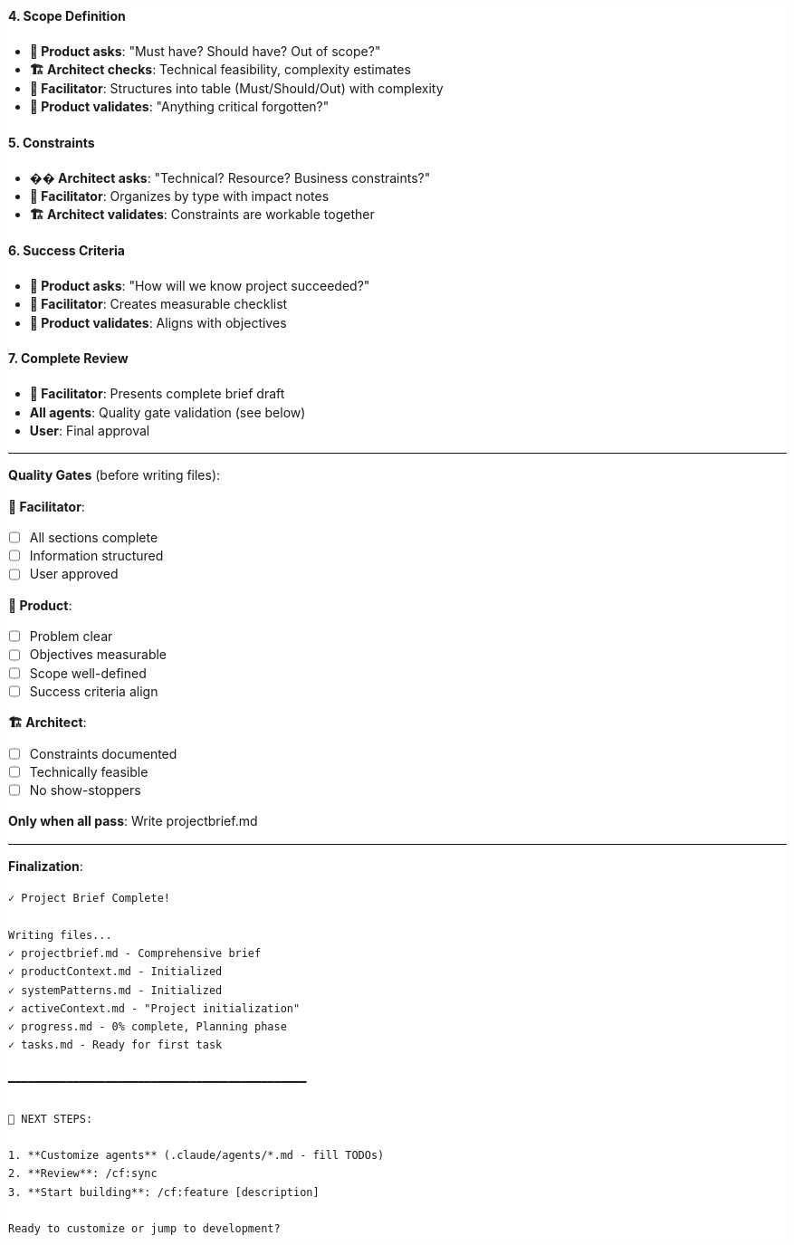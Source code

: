 #### 4. Scope Definition
- **🎨 Product asks**: "Must have? Should have? Out of scope?"
- **🏗️ Architect checks**: Technical feasibility, complexity estimates
- **🔄 Facilitator**: Structures into table (Must/Should/Out) with complexity
- **🎨 Product validates**: "Anything critical forgotten?"

#### 5. Constraints
- **��️ Architect asks**: "Technical? Resource? Business constraints?"
- **🔄 Facilitator**: Organizes by type with impact notes
- **🏗️ Architect validates**: Constraints are workable together

#### 6. Success Criteria
- **🎨 Product asks**: "How will we know project succeeded?"
- **🔄 Facilitator**: Creates measurable checklist
- **🎨 Product validates**: Aligns with objectives

#### 7. Complete Review
- **🔄 Facilitator**: Presents complete brief draft
- **All agents**: Quality gate validation (see below)
- **User**: Final approval

---

**Quality Gates** (before writing files):

**🔄 Facilitator**:
- [ ] All sections complete
- [ ] Information structured
- [ ] User approved

**🎨 Product**:
- [ ] Problem clear
- [ ] Objectives measurable
- [ ] Scope well-defined
- [ ] Success criteria align

**🏗️ Architect**:
- [ ] Constraints documented
- [ ] Technically feasible
- [ ] No show-stoppers

**Only when all pass**: Write projectbrief.md

---

**Finalization**:
```
✓ Project Brief Complete!

Writing files...
✓ projectbrief.md - Comprehensive brief
✓ productContext.md - Initialized
✓ systemPatterns.md - Initialized
✓ activeContext.md - "Project initialization"
✓ progress.md - 0% complete, Planning phase
✓ tasks.md - Ready for first task

━━━━━━━━━━━━━━━━━━━━━━━━━━━━━━━━━━━━━━━━━━━━━━

🎯 NEXT STEPS:

1. **Customize agents** (.claude/agents/*.md - fill TODOs)
2. **Review**: /cf:sync
3. **Start building**: /cf:feature [description]

Ready to customize or jump to development?
```